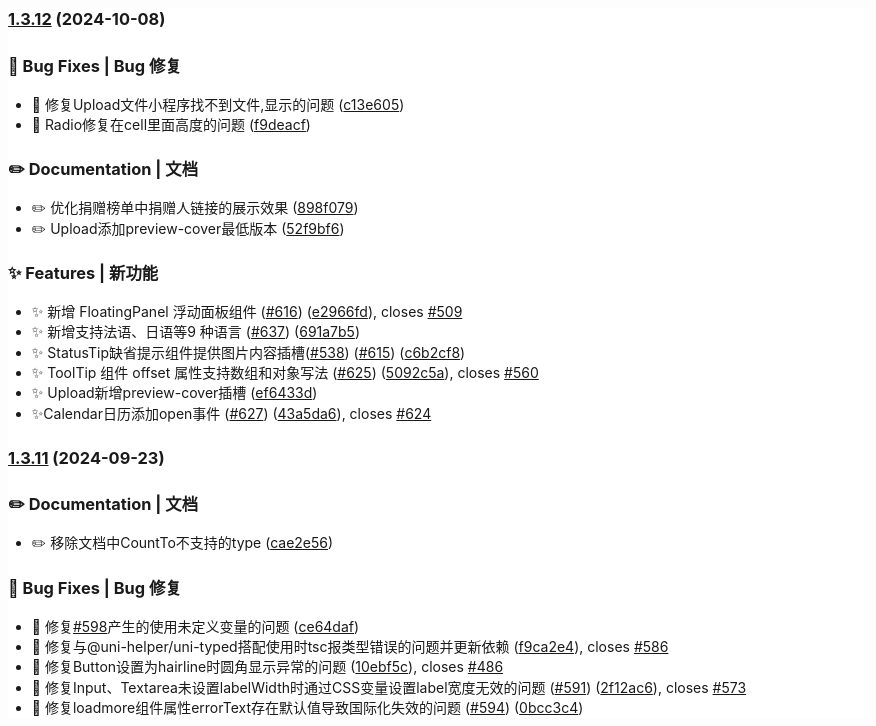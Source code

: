 ### [1.3.12](https://github.com/zhangyao1990/elegant-wui-uni/compare/v1.3.11...v1.3.12) (2024-10-08)


### 🐛 Bug Fixes | Bug 修复

* 🐛 修复Upload文件小程序找不到文件,显示的问题 ([c13e605](https://github.com/zhangyao1990/elegant-wui-uni/commit/c13e6058a2c665c174806aebd353294113c4007e))
* 🐛 Radio修复在cell里面高度的问题 ([f9deacf](https://github.com/zhangyao1990/elegant-wui-uni/commit/f9deacf40eed17a37558ca96319880822ca897d5))


### ✏️ Documentation | 文档

* ✏️  优化捐赠榜单中捐赠人链接的展示效果 ([898f079](https://github.com/zhangyao1990/elegant-wui-uni/commit/898f07985e602ad18a84c06b5bd6183dd61142cd))
* ✏️  Upload添加preview-cover最低版本 ([52f9bf6](https://github.com/zhangyao1990/elegant-wui-uni/commit/52f9bf654b26a09c20b7118efb331f7e6228ea79))


### ✨ Features | 新功能

* ✨ 新增 FloatingPanel 浮动面板组件 ([#616](https://github.com/zhangyao1990/elegant-wui-uni/issues/616)) ([e2966fd](https://github.com/zhangyao1990/elegant-wui-uni/commit/e2966fdd01d6c91ab9499fbc95e4f7160a83deb5)), closes [#509](https://github.com/zhangyao1990/elegant-wui-uni/issues/509)
* ✨ 新增支持法语、日语等9 种语言 ([#637](https://github.com/zhangyao1990/elegant-wui-uni/issues/637)) ([691a7b5](https://github.com/zhangyao1990/elegant-wui-uni/commit/691a7b57727af45f3c2f99437740be72e8be0f86))
* ✨ StatusTip缺省提示组件提供图片内容插槽([#538](https://github.com/zhangyao1990/elegant-wui-uni/issues/538)) ([#615](https://github.com/zhangyao1990/elegant-wui-uni/issues/615)) ([c6b2cf8](https://github.com/zhangyao1990/elegant-wui-uni/commit/c6b2cf84db1cb5536516606999c1fa3d6bd1dbe3))
* ✨ ToolTip 组件 offset 属性支持数组和对象写法 ([#625](https://github.com/zhangyao1990/elegant-wui-uni/issues/625)) ([5092c5a](https://github.com/zhangyao1990/elegant-wui-uni/commit/5092c5a6548fe7222e0d6e2614020f15ce95c5df)), closes [#560](https://github.com/zhangyao1990/elegant-wui-uni/issues/560)
* ✨ Upload新增preview-cover插槽 ([ef6433d](https://github.com/zhangyao1990/elegant-wui-uni/commit/ef6433d81c576db8b55715a14a574a6d392478df))
* ✨Calendar日历添加open事件 ([#627](https://github.com/zhangyao1990/elegant-wui-uni/issues/627)) ([43a5da6](https://github.com/zhangyao1990/elegant-wui-uni/commit/43a5da631d4402319d4e3f0739f2ab7e960e497f)), closes [#624](https://github.com/zhangyao1990/elegant-wui-uni/issues/624)

### [1.3.11](https://github.com/zhangyao1990/elegant-wui-uni/compare/v1.3.10...v1.3.11) (2024-09-23)


### ✏️ Documentation | 文档

* ✏️  移除文档中CountTo不支持的type ([cae2e56](https://github.com/zhangyao1990/elegant-wui-uni/commit/cae2e56aba98427b1b6c7a2c3f6a2f9ed8acf96f))


### 🐛 Bug Fixes | Bug 修复

* 🐛 修复[#598](https://github.com/zhangyao1990/elegant-wui-uni/issues/598)产生的使用未定义变量的问题 ([ce64daf](https://github.com/zhangyao1990/elegant-wui-uni/commit/ce64daf77d119df509873226c9209cae406e0330))
* 🐛 修复与@uni-helper/uni-typed搭配使用时tsc报类型错误的问题并更新依赖 ([f9ca2e4](https://github.com/zhangyao1990/elegant-wui-uni/commit/f9ca2e4d4ed2ef88a073f7f80ce64df811144b3a)), closes [#586](https://github.com/zhangyao1990/elegant-wui-uni/issues/586)
* 🐛 修复Button设置为hairline时圆角显示异常的问题 ([10ebf5c](https://github.com/zhangyao1990/elegant-wui-uni/commit/10ebf5c3959099389f1f1349e32ad755740ce0d5)), closes [#486](https://github.com/zhangyao1990/elegant-wui-uni/issues/486)
* 🐛 修复Input、Textarea未设置labelWidth时通过CSS变量设置label宽度无效的问题 ([#591](https://github.com/zhangyao1990/elegant-wui-uni/issues/591)) ([2f12ac6](https://github.com/zhangyao1990/elegant-wui-uni/commit/2f12ac6d2b598c7fa545009a82acd1c07bf21779)), closes [#573](https://github.com/zhangyao1990/elegant-wui-uni/issues/573)
* 🐛 修复loadmore组件属性errorText存在默认值导致国际化失效的问题 ([#594](https://github.com/zhangyao1990/elegant-wui-uni/issues/594)) ([0bcc3c4](https://github.com/zhangyao1990/elegant-wui-uni/commit/0bcc3c498ed9206bea45522f58889ec3f3a5f673))
